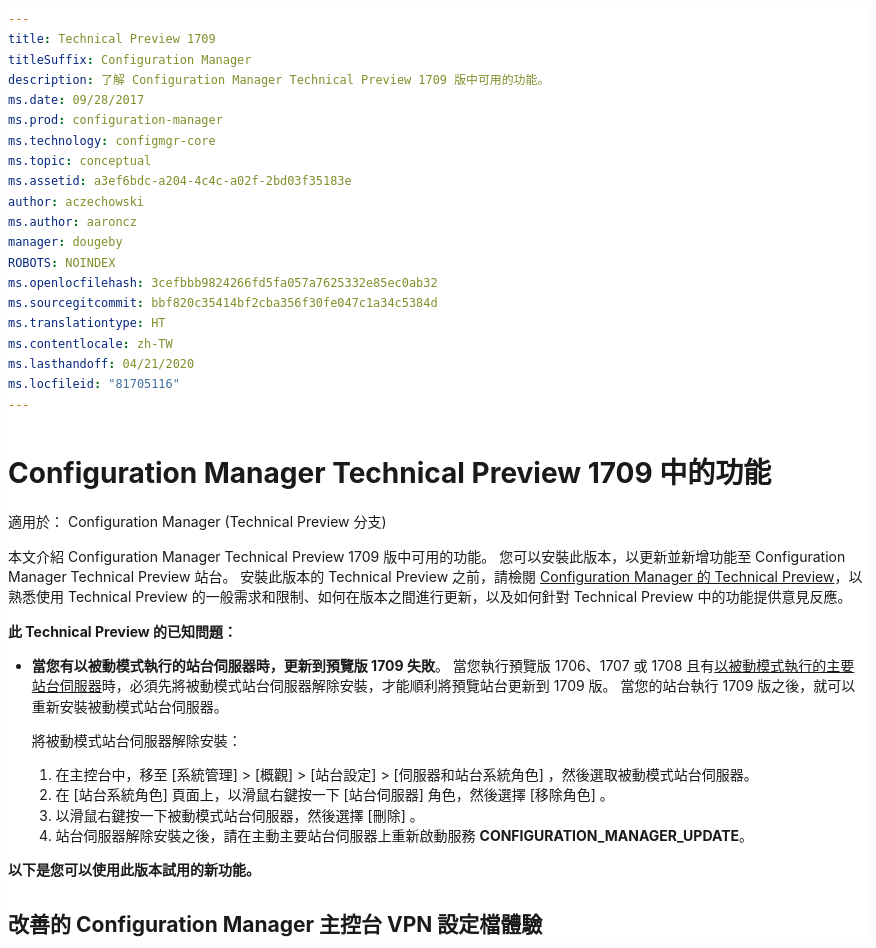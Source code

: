 ```yaml
---
title: Technical Preview 1709
titleSuffix: Configuration Manager
description: 了解 Configuration Manager Technical Preview 1709 版中可用的功能。
ms.date: 09/28/2017
ms.prod: configuration-manager
ms.technology: configmgr-core
ms.topic: conceptual
ms.assetid: a3ef6bdc-a204-4c4c-a02f-2bd03f35183e
author: aczechowski
ms.author: aaroncz
manager: dougeby
ROBOTS: NOINDEX
ms.openlocfilehash: 3cefbbb9824266fd5fa057a7625332e85ec0ab32
ms.sourcegitcommit: bbf820c35414bf2cba356f30fe047c1a34c5384d
ms.translationtype: HT
ms.contentlocale: zh-TW
ms.lasthandoff: 04/21/2020
ms.locfileid: "81705116"
---
```

# <a name="capabilities-in-technical-preview-1709-for-configuration-manager"></a>Configuration Manager Technical Preview 1709 中的功能

適用於：  Configuration Manager (Technical Preview 分支)

本文介紹 Configuration Manager Technical Preview 1709 版中可用的功能。 您可以安裝此版本，以更新並新增功能至 Configuration Manager Technical Preview 站台。 安裝此版本的 Technical Preview 之前，請檢閱 [Configuration Manager 的 Technical Preview](../../core/get-started/technical-preview.md)，以熟悉使用 Technical Preview 的一般需求和限制、如何在版本之間進行更新，以及如何針對 Technical Preview 中的功能提供意見反應。     



**此 Technical Preview 的已知問題：**
- **當您有以被動模式執行的站台伺服器時，更新到預覽版 1709 失敗**。 當您執行預覽版 1706、1707 或 1708 且有[以被動模式執行的主要站台伺服器](capabilities-in-technical-preview-1706.md#site-server-role-high-availability)時，必須先將被動模式站台伺服器解除安裝，才能順利將預覽站台更新到 1709 版。 當您的站台執行 1709 版之後，就可以重新安裝被動模式站台伺服器。

  將被動模式站台伺服器解除安裝：
  1. 在主控台中，移至 [系統管理]   > [概觀]   > [站台設定]   > [伺服器和站台系統角色]  ，然後選取被動模式站台伺服器。
  2. 在 [站台系統角色]  頁面上，以滑鼠右鍵按一下 [站台伺服器]  角色，然後選擇 [移除角色]  。
  3. 以滑鼠右鍵按一下被動模式站台伺服器，然後選擇 [刪除]  。
  4. 站台伺服器解除安裝之後，請在主動主要站台伺服器上重新啟動服務 **CONFIGURATION_MANAGER_UPDATE**。


**以下是您可以使用此版本試用的新功能。**  

## <a name="improved-vpn-profile-experience-in-configuration-manager-console"></a>改善的 Configuration Manager 主控台 VPN 設定檔體驗
